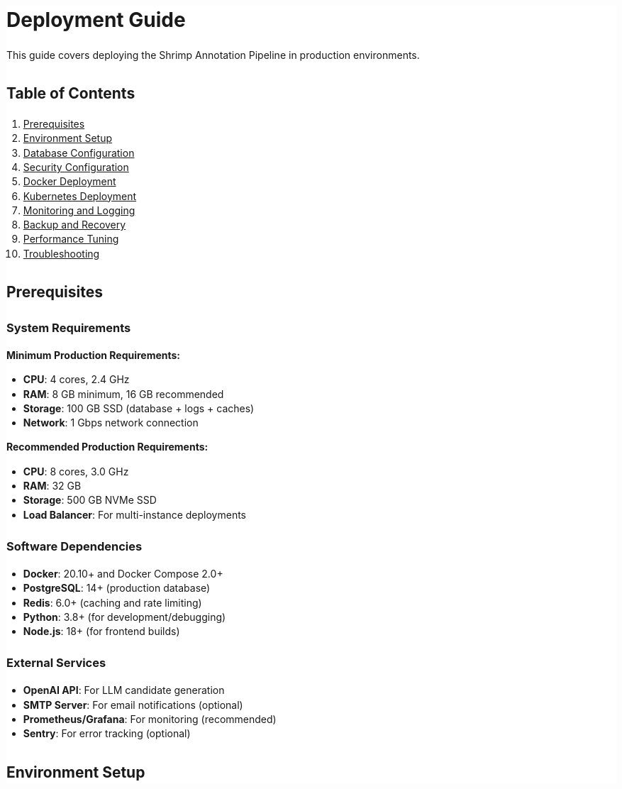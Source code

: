 # Deployment Guide

This guide covers deploying the Shrimp Annotation Pipeline in production environments.

## Table of Contents

1. [Prerequisites](#prerequisites)
2. [Environment Setup](#environment-setup)
3. [Database Configuration](#database-configuration)
4. [Security Configuration](#security-configuration)
5. [Docker Deployment](#docker-deployment)
6. [Kubernetes Deployment](#kubernetes-deployment)
7. [Monitoring and Logging](#monitoring-and-logging)
8. [Backup and Recovery](#backup-and-recovery)
9. [Performance Tuning](#performance-tuning)
10. [Troubleshooting](#troubleshooting)

## Prerequisites

### System Requirements

**Minimum Production Requirements:**
- **CPU**: 4 cores, 2.4 GHz
- **RAM**: 8 GB minimum, 16 GB recommended
- **Storage**: 100 GB SSD (database + logs + caches)
- **Network**: 1 Gbps network connection

**Recommended Production Requirements:**
- **CPU**: 8 cores, 3.0 GHz
- **RAM**: 32 GB
- **Storage**: 500 GB NVMe SSD
- **Load Balancer**: For multi-instance deployments

### Software Dependencies

- **Docker**: 20.10+ and Docker Compose 2.0+
- **PostgreSQL**: 14+ (production database)
- **Redis**: 6.0+ (caching and rate limiting)
- **Python**: 3.8+ (for development/debugging)
- **Node.js**: 18+ (for frontend builds)

### External Services

- **OpenAI API**: For LLM candidate generation
- **SMTP Server**: For email notifications (optional)
- **Prometheus/Grafana**: For monitoring (recommended)
- **Sentry**: For error tracking (optional)

## Environment Setup
